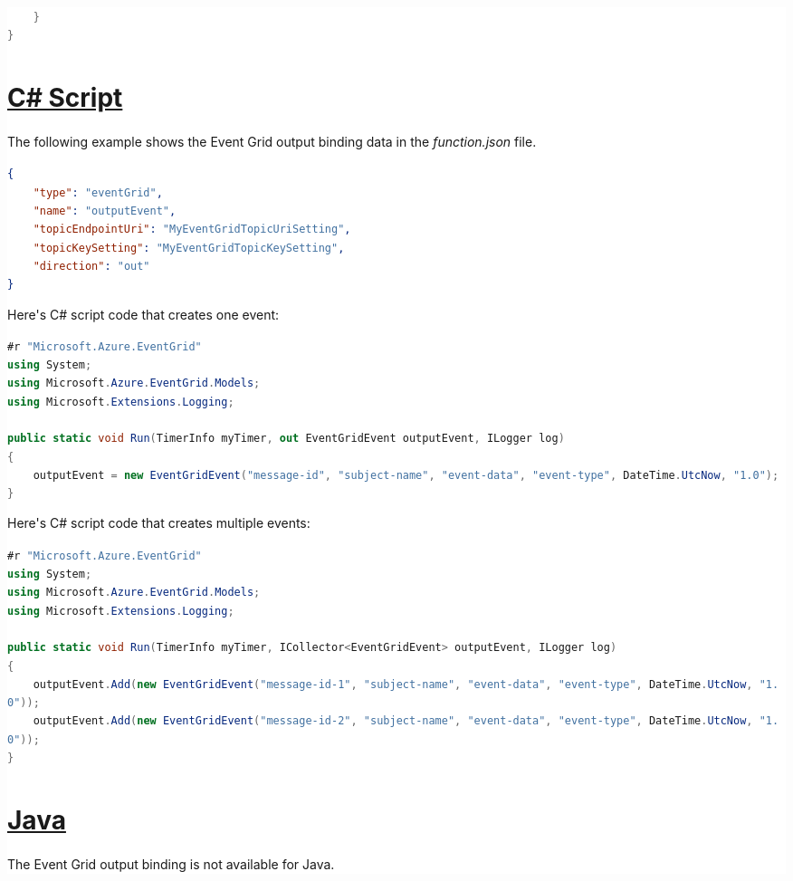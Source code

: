 ```cs
    }
}
```

# [C# Script](#tab/csharp-script)

The following example shows the Event Grid output binding data in the *function.json* file.

```json
{
    "type": "eventGrid",
    "name": "outputEvent",
    "topicEndpointUri": "MyEventGridTopicUriSetting",
    "topicKeySetting": "MyEventGridTopicKeySetting",
    "direction": "out"
}
```

Here's C# script code that creates one event:

```cs
#r "Microsoft.Azure.EventGrid"
using System;
using Microsoft.Azure.EventGrid.Models;
using Microsoft.Extensions.Logging;

public static void Run(TimerInfo myTimer, out EventGridEvent outputEvent, ILogger log)
{
    outputEvent = new EventGridEvent("message-id", "subject-name", "event-data", "event-type", DateTime.UtcNow, "1.0");
}
```

Here's C# script code that creates multiple events:

```cs
#r "Microsoft.Azure.EventGrid"
using System;
using Microsoft.Azure.EventGrid.Models;
using Microsoft.Extensions.Logging;

public static void Run(TimerInfo myTimer, ICollector<EventGridEvent> outputEvent, ILogger log)
{
    outputEvent.Add(new EventGridEvent("message-id-1", "subject-name", "event-data", "event-type", DateTime.UtcNow, "1.0"));
    outputEvent.Add(new EventGridEvent("message-id-2", "subject-name", "event-data", "event-type", DateTime.UtcNow, "1.0"));
}
```

# [Java](#tab/java)

The Event Grid output binding is not available for Java.
